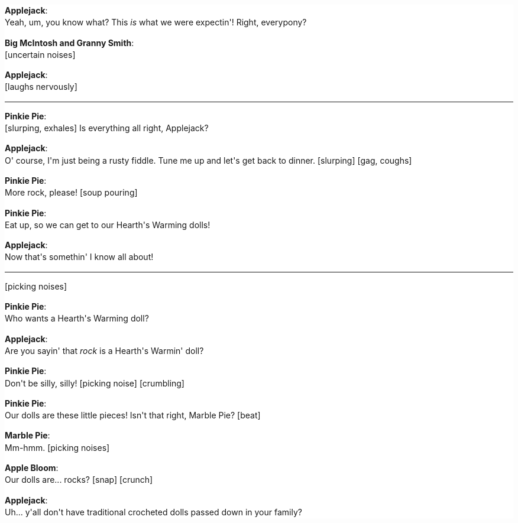**Applejack**:  
Yeah, um, you know what? This *is* what we were expectin'! Right, everypony?

**Big McIntosh and Granny Smith**:  
[uncertain noises]

**Applejack**:  
[laughs nervously]

***

**Pinkie Pie**:  
[slurping, exhales] Is everything all right, Applejack?

**Applejack**:  
O' course, I'm just being a rusty fiddle. Tune me up and let's get back to dinner. [slurping] [gag, coughs]

**Pinkie Pie**:  
More rock, please!
[soup pouring]

**Pinkie Pie**:  
Eat up, so we can get to our Hearth's Warming dolls!

**Applejack**:  
Now that's somethin' I know all about!

***

[picking noises]

**Pinkie Pie**:  
Who wants a Hearth's Warming doll?

**Applejack**:  
Are you sayin' that *rock* is a Hearth's Warmin' doll?

**Pinkie Pie**:  
Don't be silly, silly!
[picking noise]
[crumbling]

**Pinkie Pie**:  
Our dolls are these little pieces! Isn't that right, Marble Pie?
[beat]

**Marble Pie**:  
Mm-hmm.
[picking noises]

**Apple Bloom**:  
Our dolls are... rocks?
[snap]
[crunch]

**Applejack**:  
Uh... y'all don't have traditional crocheted dolls passed down in your family?

